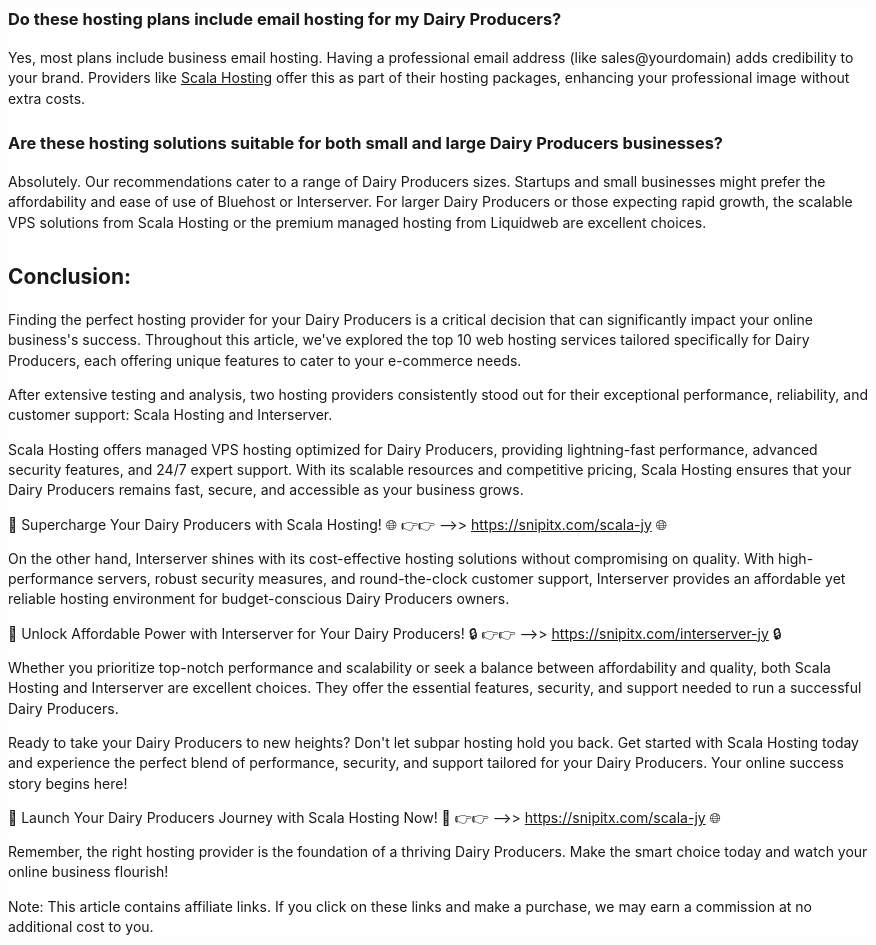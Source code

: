 ### Do these hosting plans include email hosting for my Dairy Producers? 
Yes, most plans include business email hosting. Having a professional email address (like sales@yourdomain) adds credibility to your brand. Providers like [Scala Hosting](https://snipitx.com/scala-jy) offer this as part of their hosting packages, enhancing your professional image without extra costs.

### Are these hosting solutions suitable for both small and large Dairy Producers businesses? 
Absolutely. Our recommendations cater to a range of Dairy Producers sizes. Startups and small businesses might prefer the affordability and ease of use of Bluehost or Interserver. For larger Dairy Producers or those expecting rapid growth, the scalable VPS solutions from Scala Hosting or the premium managed hosting from Liquidweb are excellent choices.

## Conclusion:

Finding the perfect hosting provider for your Dairy Producers is a critical decision that can significantly impact your online business's success. Throughout this article, we've explored the top 10 web hosting services tailored specifically for Dairy Producers, each offering unique features to cater to your e-commerce needs.

After extensive testing and analysis, two hosting providers consistently stood out for their exceptional performance, reliability, and customer support: Scala Hosting and Interserver.

Scala Hosting offers managed VPS hosting optimized for Dairy Producers, providing lightning-fast performance, advanced security features, and 24/7 expert support. With its scalable resources and competitive pricing, Scala Hosting ensures that your Dairy Producers remains fast, secure, and accessible as your business grows.

🚀 Supercharge Your Dairy Producers with Scala Hosting! 🌐
👉👉 -->> https://snipitx.com/scala-jy 🌐

On the other hand, Interserver shines with its cost-effective hosting solutions without compromising on quality. With high-performance servers, robust security measures, and round-the-clock customer support, Interserver provides an affordable yet reliable hosting environment for budget-conscious Dairy Producers owners.

💸 Unlock Affordable Power with Interserver for Your Dairy Producers! 🔒
👉👉 -->> https://snipitx.com/interserver-jy 🔒

Whether you prioritize top-notch performance and scalability or seek a balance between affordability and quality, both Scala Hosting and Interserver are excellent choices. They offer the essential features, security, and support needed to run a successful Dairy Producers.

Ready to take your Dairy Producers to new heights? Don't let subpar hosting hold you back. Get started with Scala Hosting today and experience the perfect blend of performance, security, and support tailored for your Dairy Producers. Your online success story begins here!

🚀 Launch Your Dairy Producers Journey with Scala Hosting Now! 🌟
👉👉 -->> https://snipitx.com/scala-jy 🌐

Remember, the right hosting provider is the foundation of a thriving Dairy Producers. Make the smart choice today and watch your online business flourish!

Note: This article contains affiliate links. If you click on these links and make a purchase, we may earn a commission at no additional cost to you.